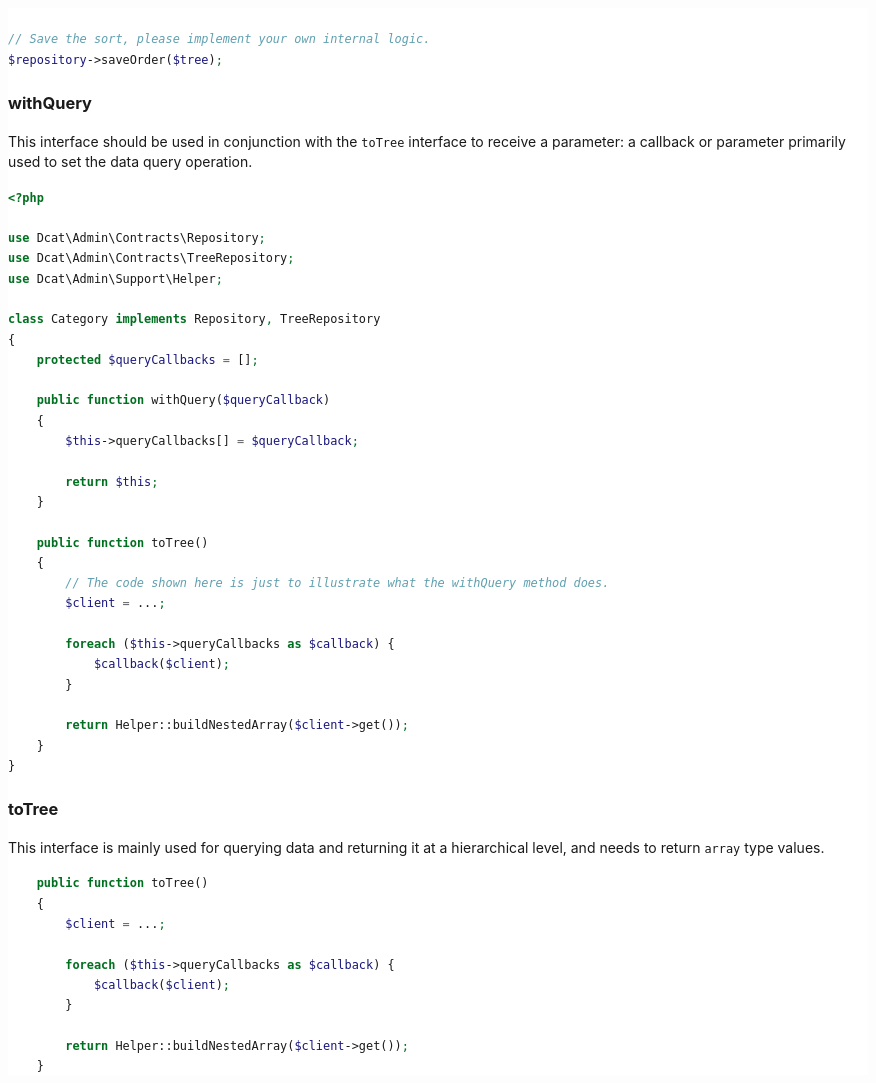 ```php

// Save the sort, please implement your own internal logic.
$repository->saveOrder($tree);  
```

### withQuery

This interface should be used in conjunction with the `toTree` interface to receive a parameter: a callback or parameter primarily used to set the data query operation.

```php
<?php

use Dcat\Admin\Contracts\Repository;
use Dcat\Admin\Contracts\TreeRepository;
use Dcat\Admin\Support\Helper;

class Category implements Repository, TreeRepository
{
    protected $queryCallbacks = [];
    
    public function withQuery($queryCallback)
    {
        $this->queryCallbacks[] = $queryCallback;
        
        return $this;
	}
	
	public function toTree()
	{
	    // The code shown here is just to illustrate what the withQuery method does.
	    $client = ...;
	    
	    foreach ($this->queryCallbacks as $callback) {
	    	$callback($client);
	    }
	    
	    return Helper::buildNestedArray($client->get());
	}
}   
```

### toTree

This interface is mainly used for querying data and returning it at a hierarchical level, and needs to return `array` type values.

```php
	public function toTree()
	{
	    $client = ...;
	    
	    foreach ($this->queryCallbacks as $callback) {
	    	$callback($client);
	    }
	    
	    return Helper::buildNestedArray($client->get());
	}
```
